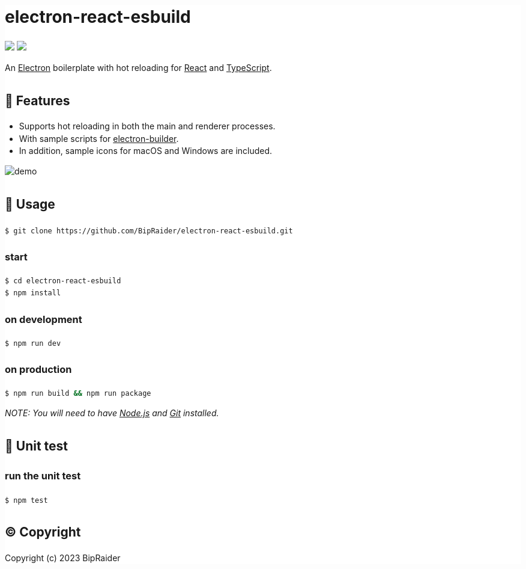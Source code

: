 # electron-react-esbuild

<img src="https://user-images.githubusercontent.com/52094761/154874997-a6fea4fa-49da-46c6-9b54-6f0f0d4cf6d2.svg#gh-light-mode-only" width="100%">
<img src="https://user-images.githubusercontent.com/52094761/154875034-abe01e30-6a82-4e55-928e-c31d88c39b07.svg#gh-dark-mode-only" width="100%">

An [Electron](https://www.electronjs.org/) boilerplate with hot reloading for [React](https://reactjs.org/) and [TypeScript](https://www.typescriptlang.org/).

## :tada: Features

- Supports hot reloading in both the main and renderer processes.
- With sample scripts for [electron-builder](https://www.electron.build/).
- In addition, sample icons for macOS and Windows are included.

<img width="640" alt="demo" src="https://user-images.githubusercontent.com/52094761/232259679-f384d9b6-3a0e-400f-a138-58a20b743b05.gif" />

## :green_book: Usage

```sh
$ git clone https://github.com/BipRaider/electron-react-esbuild.git
```
### start
```sh
$ cd electron-react-esbuild
$ npm install
```
### on development
```sh
$ npm run dev
```
### on production
```sh
$ npm run build && npm run package
```

_NOTE: You will need to have [Node.js](https://nodejs.org/) and [Git](https://git-scm.com/) installed._

## :test_tube: Unit test

### run the unit test
```sh
$ npm test
```

## :copyright: Copyright

Copyright (c) 2023 BipRaider
